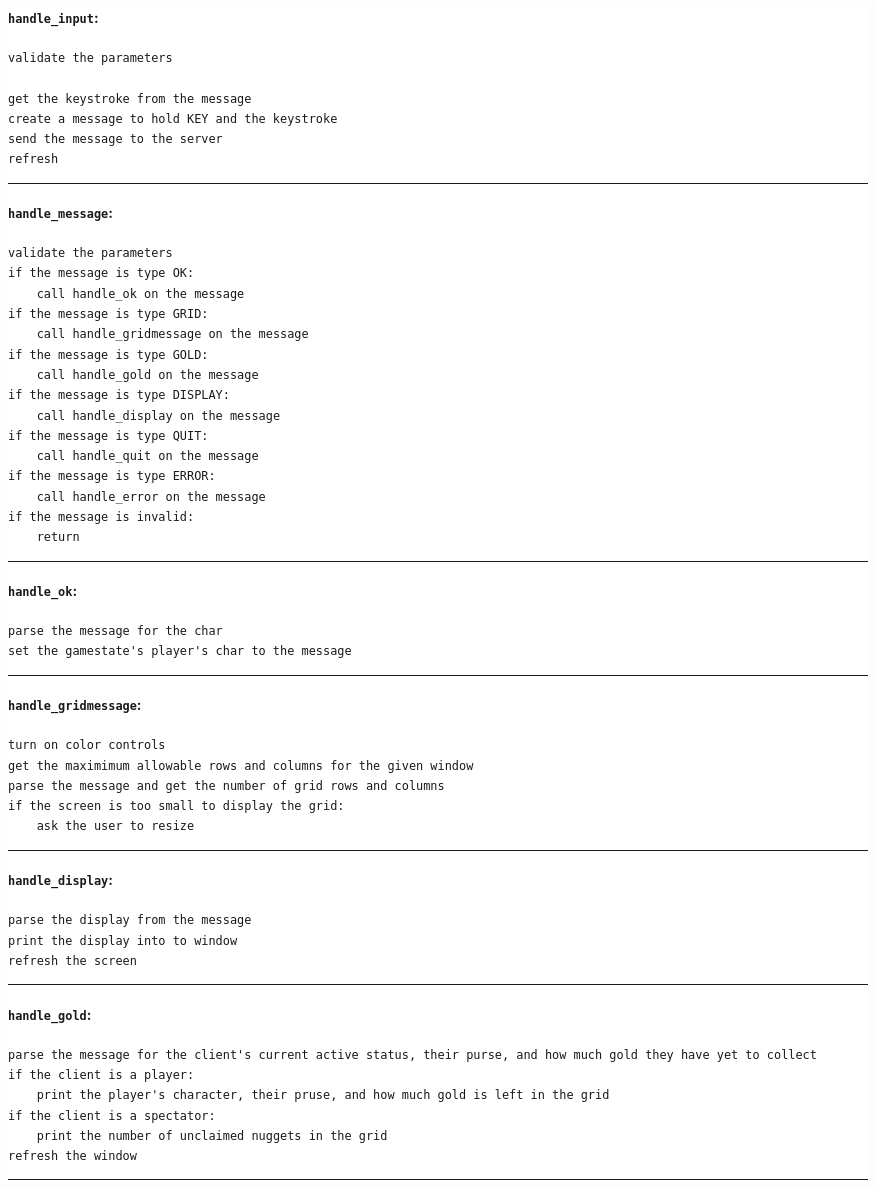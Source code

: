 #### `handle_input`:
    validate the parameters

    get the keystroke from the message
    create a message to hold KEY and the keystroke
    send the message to the server
    refresh
---

#### `handle_message`:
    validate the parameters
    if the message is type OK:
        call handle_ok on the message
    if the message is type GRID:
        call handle_gridmessage on the message
    if the message is type GOLD:
        call handle_gold on the message
    if the message is type DISPLAY:
        call handle_display on the message
    if the message is type QUIT:
        call handle_quit on the message
    if the message is type ERROR:
        call handle_error on the message
    if the message is invalid:
        return
---

#### `handle_ok`:
    parse the message for the char
    set the gamestate's player's char to the message
---

#### `handle_gridmessage`:
    turn on color controls
    get the maximimum allowable rows and columns for the given window
    parse the message and get the number of grid rows and columns
    if the screen is too small to display the grid:
        ask the user to resize
---

#### `handle_display`:
    parse the display from the message
    print the display into to window
    refresh the screen
---

#### `handle_gold`:
    parse the message for the client's current active status, their purse, and how much gold they have yet to collect
    if the client is a player:
        print the player's character, their pruse, and how much gold is left in the grid
    if the client is a spectator:
        print the number of unclaimed nuggets in the grid
    refresh the window
---
